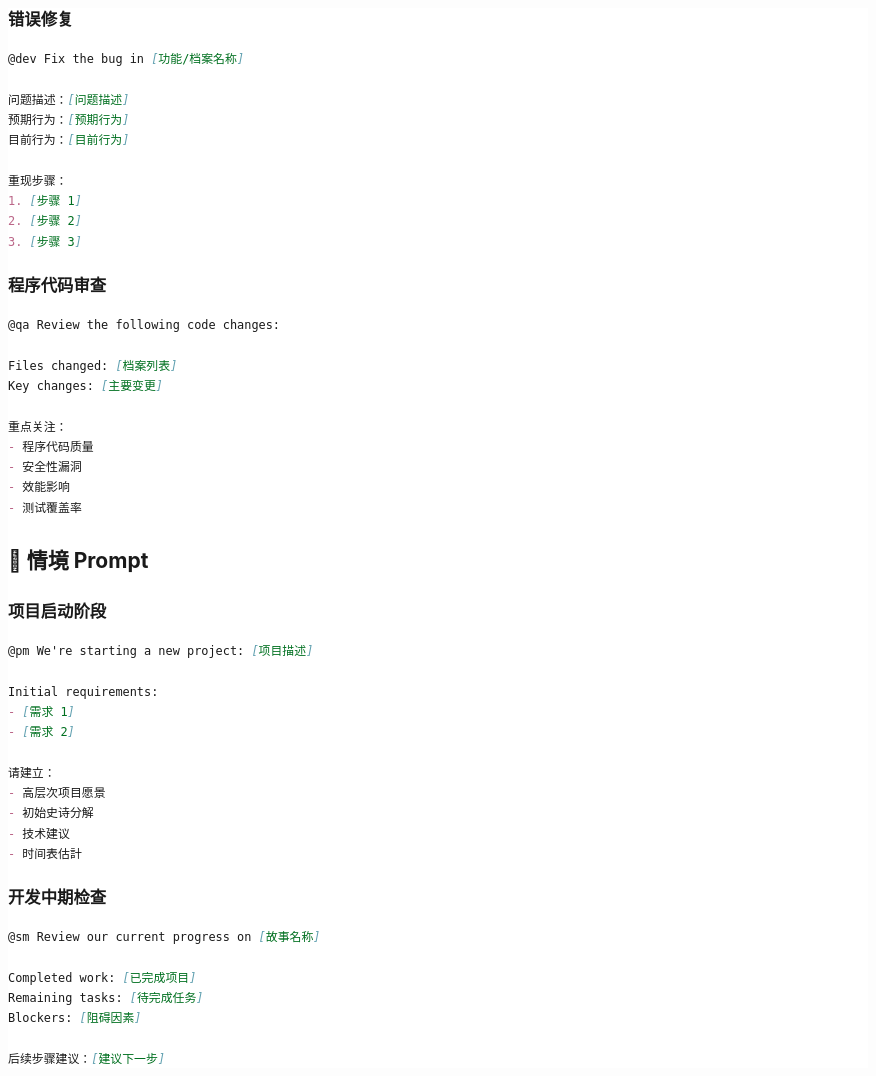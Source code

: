 ### 错误修复

```markdown
@dev Fix the bug in [功能/档案名称]

问题描述：[问题描述]
预期行为：[预期行为]
目前行为：[目前行为]

重现步骤：
1. [步骤 1]
2. [步骤 2]
3. [步骤 3]
```

### 程序代码审查

```markdown
@qa Review the following code changes:

Files changed: [档案列表]
Key changes: [主要变更]

重点关注：
- 程序代码质量
- 安全性漏洞
- 效能影响
- 测试覆盖率
```

## 📝 情境 Prompt

### 项目启动阶段

```markdown
@pm We're starting a new project: [项目描述]

Initial requirements:
- [需求 1]
- [需求 2]

请建立：
- 高层次项目愿景
- 初始史诗分解
- 技术建议
- 时间表估計
```

### 开发中期检查

```markdown
@sm Review our current progress on [故事名称]

Completed work: [已完成项目]
Remaining tasks: [待完成任务]
Blockers: [阻碍因素]

后续步骤建议：[建议下一步]
```
